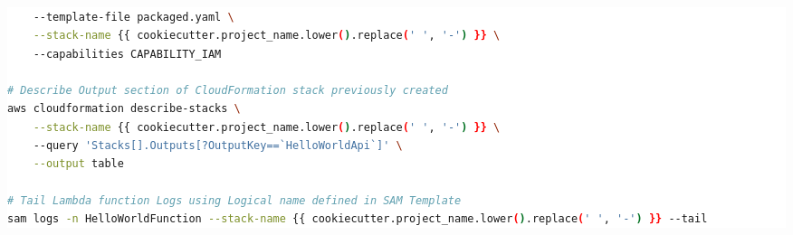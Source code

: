 ```bash
    --template-file packaged.yaml \
    --stack-name {{ cookiecutter.project_name.lower().replace(' ', '-') }} \
    --capabilities CAPABILITY_IAM

# Describe Output section of CloudFormation stack previously created
aws cloudformation describe-stacks \
    --stack-name {{ cookiecutter.project_name.lower().replace(' ', '-') }} \
    --query 'Stacks[].Outputs[?OutputKey==`HelloWorldApi`]' \
    --output table

# Tail Lambda function Logs using Logical name defined in SAM Template
sam logs -n HelloWorldFunction --stack-name {{ cookiecutter.project_name.lower().replace(' ', '-') }} --tail

```
